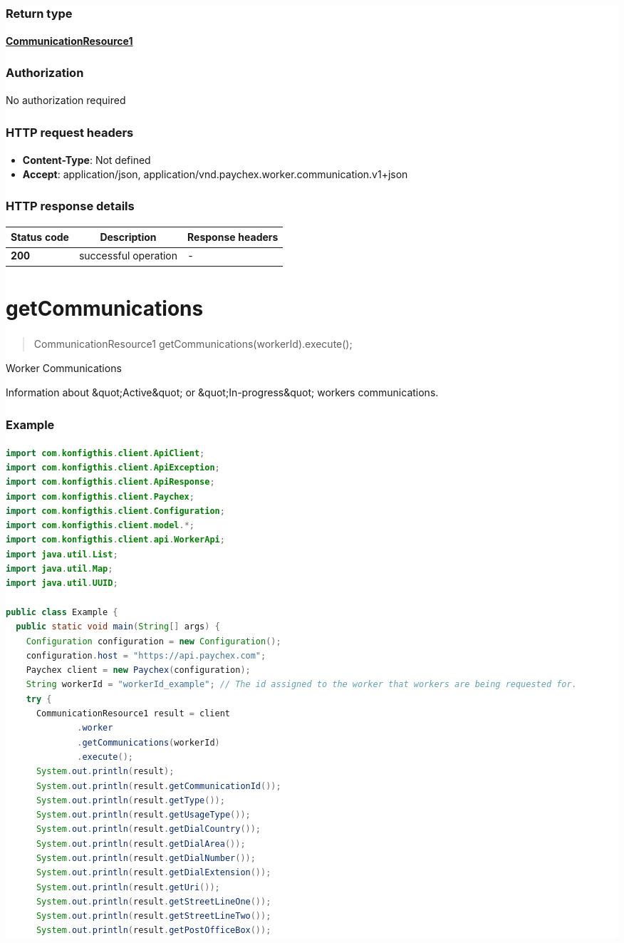 ### Return type

[**CommunicationResource1**](CommunicationResource1.md)

### Authorization

No authorization required

### HTTP request headers

 - **Content-Type**: Not defined
 - **Accept**: application/json, application/vnd.paychex.worker.communication.v1+json

### HTTP response details
| Status code | Description | Response headers |
|-------------|-------------|------------------|
| **200** | successful operation |  -  |

<a name="getCommunications"></a>
# **getCommunications**
> CommunicationResource1 getCommunications(workerId).execute();

Worker Communications

Information about \&quot;Active\&quot; or \&quot;In-progress\&quot;  workers communications.

### Example
```java
import com.konfigthis.client.ApiClient;
import com.konfigthis.client.ApiException;
import com.konfigthis.client.ApiResponse;
import com.konfigthis.client.Paychex;
import com.konfigthis.client.Configuration;
import com.konfigthis.client.model.*;
import com.konfigthis.client.api.WorkerApi;
import java.util.List;
import java.util.Map;
import java.util.UUID;

public class Example {
  public static void main(String[] args) {
    Configuration configuration = new Configuration();
    configuration.host = "https://api.paychex.com";
    Paychex client = new Paychex(configuration);
    String workerId = "workerId_example"; // The id assigned to the worker that workers are being requested for.
    try {
      CommunicationResource1 result = client
              .worker
              .getCommunications(workerId)
              .execute();
      System.out.println(result);
      System.out.println(result.getCommunicationId());
      System.out.println(result.getType());
      System.out.println(result.getUsageType());
      System.out.println(result.getDialCountry());
      System.out.println(result.getDialArea());
      System.out.println(result.getDialNumber());
      System.out.println(result.getDialExtension());
      System.out.println(result.getUri());
      System.out.println(result.getStreetLineOne());
      System.out.println(result.getStreetLineTwo());
      System.out.println(result.getPostOfficeBox());
```